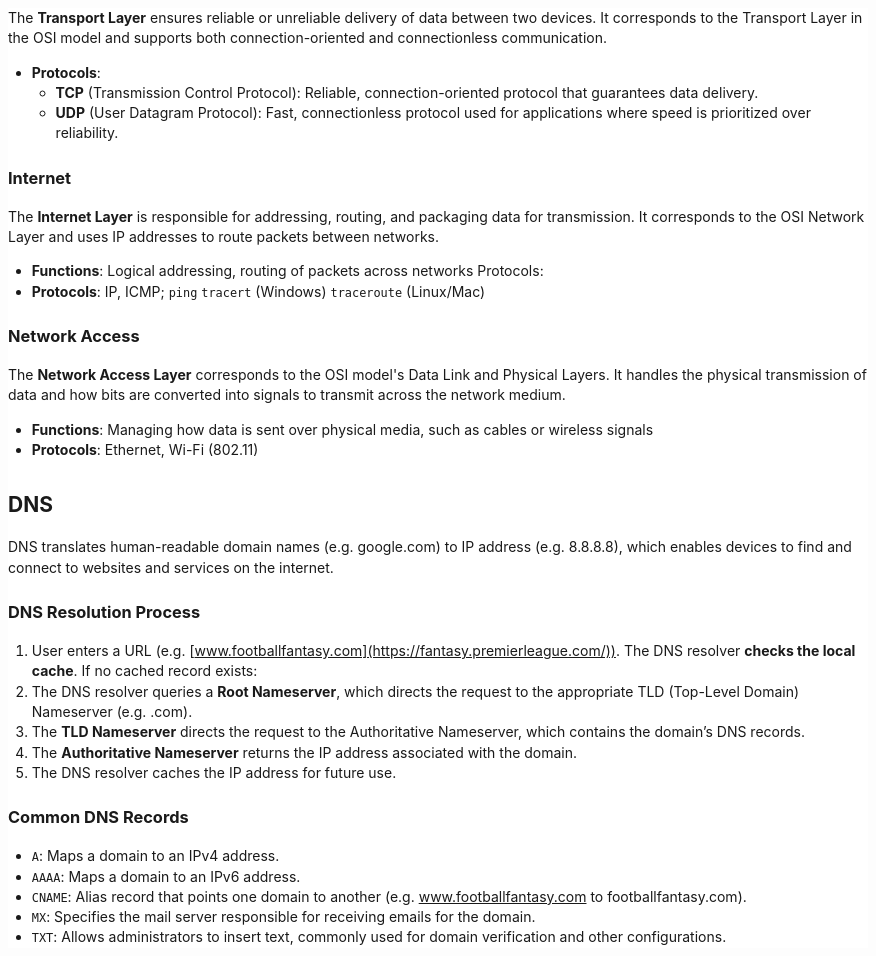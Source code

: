 The **Transport Layer** ensures reliable or unreliable delivery of data between two devices. It corresponds to the Transport Layer in the OSI model and supports both connection-oriented and connectionless communication.

- **Protocols**:
  - **TCP** (Transmission Control Protocol): Reliable, connection-oriented protocol that guarantees data delivery.
  - **UDP** (User Datagram Protocol): Fast, connectionless protocol used for applications where speed is prioritized over reliability.

### Internet

The **Internet Layer** is responsible for addressing, routing, and packaging data for transmission. It corresponds to the OSI Network Layer and uses IP addresses to route packets between networks.

- **Functions**: Logical addressing, routing of packets across networks
  Protocols:
- **Protocols**: IP, ICMP; `ping` `tracert` (Windows) `traceroute` (Linux/Mac)

### Network Access

The **Network Access Layer** corresponds to the OSI model's Data Link and Physical Layers. It handles the physical transmission of data and how bits are converted into signals to transmit across the network medium.

- **Functions**: Managing how data is sent over physical media, such as cables or wireless signals
- **Protocols**: Ethernet, Wi-Fi (802.11)

## DNS

DNS translates human-readable domain names (e.g. google.com) to IP address (e.g. 8.8.8.8), which enables devices to find and connect to websites and services on the internet.

### DNS Resolution Process

1. User enters a URL (e.g. [www.footballfantasy.com](https://fantasy.premierleague.com/)).
   The DNS resolver **checks the local cache**. If no cached record exists:
2. The DNS resolver queries a **Root Nameserver**, which directs the request to the appropriate TLD (Top-Level Domain) Nameserver (e.g. .com).
3. The **TLD Nameserver** directs the request to the Authoritative Nameserver, which contains the domain’s DNS records.
4. The **Authoritative Nameserver** returns the IP address associated with the domain.
5. The DNS resolver caches the IP address for future use.

### Common DNS Records

- `A`: Maps a domain to an IPv4 address.
- `AAAA`: Maps a domain to an IPv6 address.
- `CNAME`: Alias record that points one domain to another (e.g. www.footballfantasy.com to footballfantasy.com).
- `MX`: Specifies the mail server responsible for receiving emails for the domain.
- `TXT`: Allows administrators to insert text, commonly used for domain verification and other configurations.
